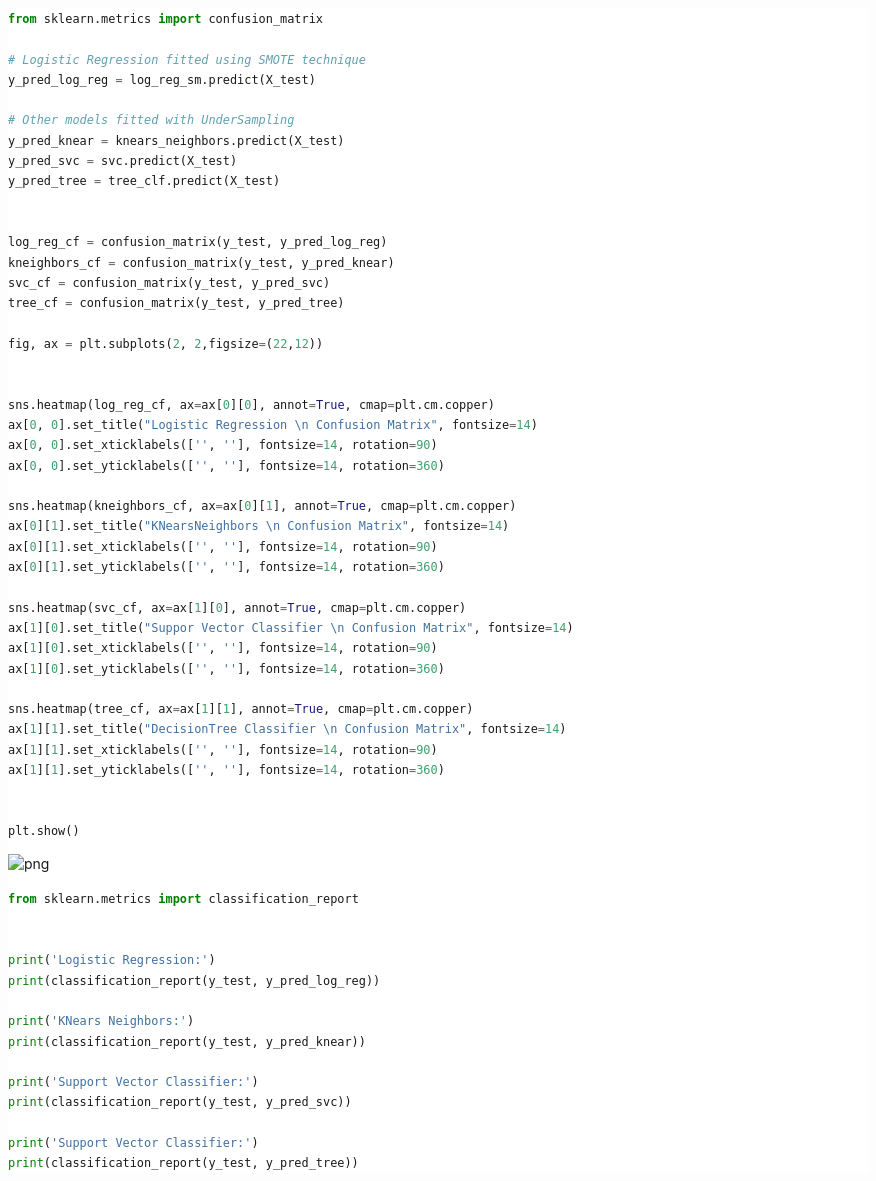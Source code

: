 
```python
from sklearn.metrics import confusion_matrix

# Logistic Regression fitted using SMOTE technique
y_pred_log_reg = log_reg_sm.predict(X_test)

# Other models fitted with UnderSampling
y_pred_knear = knears_neighbors.predict(X_test)
y_pred_svc = svc.predict(X_test)
y_pred_tree = tree_clf.predict(X_test)


log_reg_cf = confusion_matrix(y_test, y_pred_log_reg)
kneighbors_cf = confusion_matrix(y_test, y_pred_knear)
svc_cf = confusion_matrix(y_test, y_pred_svc)
tree_cf = confusion_matrix(y_test, y_pred_tree)

fig, ax = plt.subplots(2, 2,figsize=(22,12))


sns.heatmap(log_reg_cf, ax=ax[0][0], annot=True, cmap=plt.cm.copper)
ax[0, 0].set_title("Logistic Regression \n Confusion Matrix", fontsize=14)
ax[0, 0].set_xticklabels(['', ''], fontsize=14, rotation=90)
ax[0, 0].set_yticklabels(['', ''], fontsize=14, rotation=360)

sns.heatmap(kneighbors_cf, ax=ax[0][1], annot=True, cmap=plt.cm.copper)
ax[0][1].set_title("KNearsNeighbors \n Confusion Matrix", fontsize=14)
ax[0][1].set_xticklabels(['', ''], fontsize=14, rotation=90)
ax[0][1].set_yticklabels(['', ''], fontsize=14, rotation=360)

sns.heatmap(svc_cf, ax=ax[1][0], annot=True, cmap=plt.cm.copper)
ax[1][0].set_title("Suppor Vector Classifier \n Confusion Matrix", fontsize=14)
ax[1][0].set_xticklabels(['', ''], fontsize=14, rotation=90)
ax[1][0].set_yticklabels(['', ''], fontsize=14, rotation=360)

sns.heatmap(tree_cf, ax=ax[1][1], annot=True, cmap=plt.cm.copper)
ax[1][1].set_title("DecisionTree Classifier \n Confusion Matrix", fontsize=14)
ax[1][1].set_xticklabels(['', ''], fontsize=14, rotation=90)
ax[1][1].set_yticklabels(['', ''], fontsize=14, rotation=360)


plt.show()
```


![png](output_61_0.png)



```python
from sklearn.metrics import classification_report


print('Logistic Regression:')
print(classification_report(y_test, y_pred_log_reg))

print('KNears Neighbors:')
print(classification_report(y_test, y_pred_knear))

print('Support Vector Classifier:')
print(classification_report(y_test, y_pred_svc))

print('Support Vector Classifier:')
print(classification_report(y_test, y_pred_tree))
```
